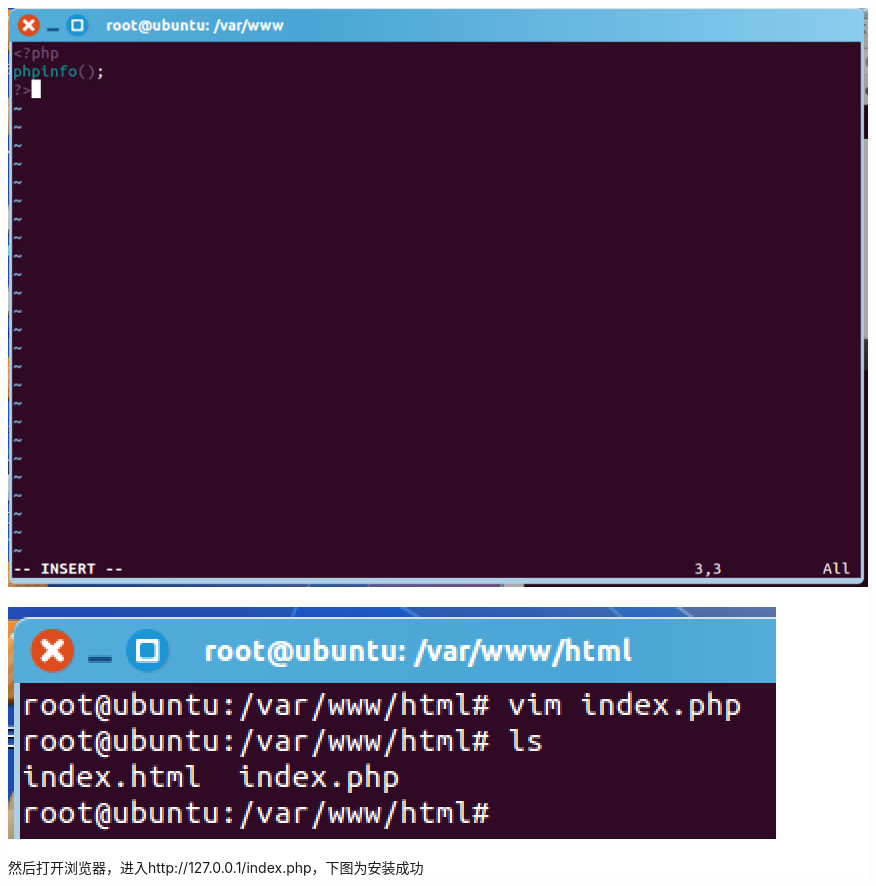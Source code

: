 ![](img/20161121145145266.png)

![](img/20161121150144767.png)

然后打开浏览器，进入http://127.0.0.1/index.php，下图为安装成功

